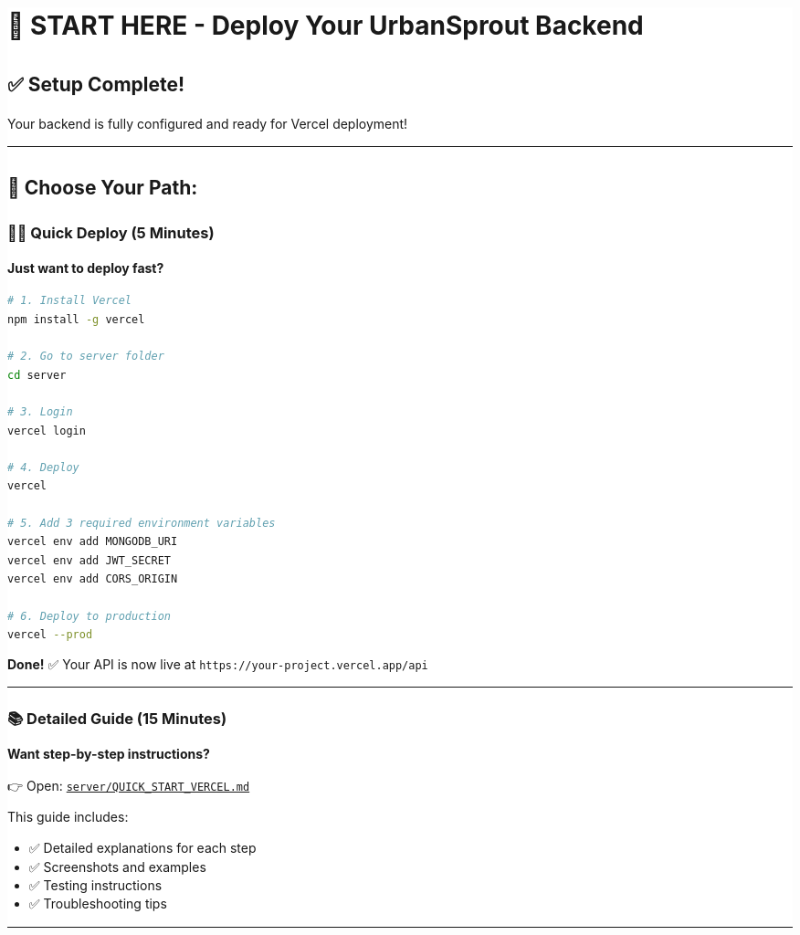 # 🚀 START HERE - Deploy Your UrbanSprout Backend

## ✅ Setup Complete!

Your backend is fully configured and ready for Vercel deployment!

---

## 🎯 Choose Your Path:

### 🏃‍♂️ Quick Deploy (5 Minutes)
**Just want to deploy fast?**

```bash
# 1. Install Vercel
npm install -g vercel

# 2. Go to server folder
cd server

# 3. Login
vercel login

# 4. Deploy
vercel

# 5. Add 3 required environment variables
vercel env add MONGODB_URI
vercel env add JWT_SECRET
vercel env add CORS_ORIGIN

# 6. Deploy to production
vercel --prod
```

**Done!** ✅ Your API is now live at `https://your-project.vercel.app/api`

---

### 📚 Detailed Guide (15 Minutes)
**Want step-by-step instructions?**

👉 Open: [`server/QUICK_START_VERCEL.md`](server/QUICK_START_VERCEL.md)

This guide includes:
- ✅ Detailed explanations for each step
- ✅ Screenshots and examples
- ✅ Testing instructions
- ✅ Troubleshooting tips

---
